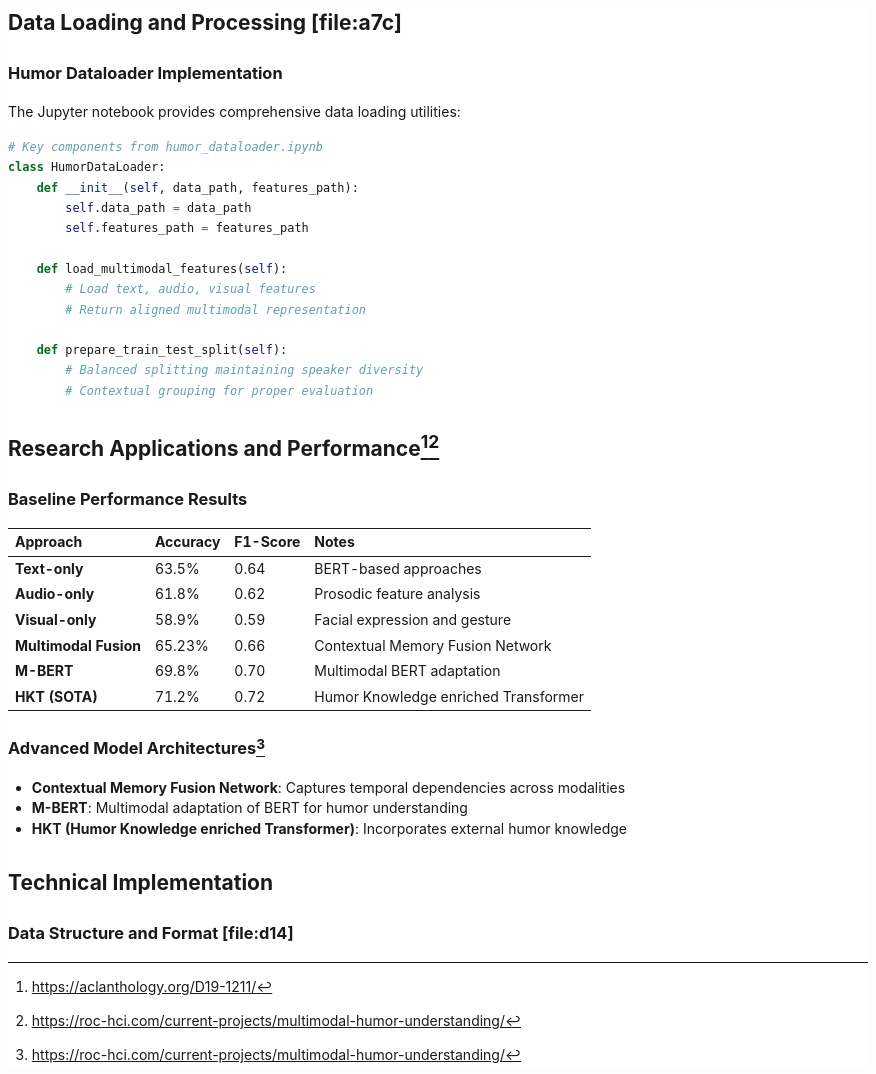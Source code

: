 
## Data Loading and Processing [file:a7c]

### Humor Dataloader Implementation

The Jupyter notebook provides comprehensive data loading utilities:

```python
# Key components from humor_dataloader.ipynb
class HumorDataLoader:
    def __init__(self, data_path, features_path):
        self.data_path = data_path
        self.features_path = features_path
        
    def load_multimodal_features(self):
        # Load text, audio, visual features
        # Return aligned multimodal representation
        
    def prepare_train_test_split(self):
        # Balanced splitting maintaining speaker diversity
        # Contextual grouping for proper evaluation
```


## Research Applications and Performance[^1][^3]

### Baseline Performance Results

| Approach | Accuracy | F1-Score | Notes |
| :-- | :-- | :-- | :-- |
| **Text-only** | 63.5% | 0.64 | BERT-based approaches |
| **Audio-only** | 61.8% | 0.62 | Prosodic feature analysis |
| **Visual-only** | 58.9% | 0.59 | Facial expression and gesture |
| **Multimodal Fusion** | 65.23% | 0.66 | Contextual Memory Fusion Network |
| **M-BERT** | 69.8% | 0.70 | Multimodal BERT adaptation |
| **HKT (SOTA)** | 71.2% | 0.72 | Humor Knowledge enriched Transformer |

### Advanced Model Architectures[^3]

- **Contextual Memory Fusion Network**: Captures temporal dependencies across modalities
- **M-BERT**: Multimodal adaptation of BERT for humor understanding
- **HKT (Humor Knowledge enriched Transformer)**: Incorporates external humor knowledge


## Technical Implementation

### Data Structure and Format [file:d14]


[^1]: https://aclanthology.org/D19-1211/
[^2]: https://arxiv.org/abs/1904.06618
[^3]: https://roc-hci.com/current-projects/multimodal-humor-understanding/
[^4]: image.jpg
[^5]: image.jpg
[^6]: image.jpg
[^7]: https://www.semanticscholar.org/paper/UR-FUNNY:-A-Multimodal-Language-Dataset-for-Humor-Hasan-Rahman/296e8ceeba6550d7ec9b9ee727e0c17420ebb926
[^8]: https://www.scipedia.com/public/Ren_et_al_2023b
[^9]: https://arxiv.org/html/2401.04210v1
[^10]: https://opendatalab.com/OpenDataLab/UR-FUNNY/download
[^11]: https://arxiv.org/pdf/2209.14272.pdf
[^12]: https://openaccess.thecvf.com/content/WACV2021/papers/Patro_Multimodal_Humor_Dataset_Predicting_Laughter_Tracks_for_Sitcoms_WACV_2021_paper.pdf
[^13]: https://cmu-multicomp-lab.github.io/multibench/datasets/
[^14]: https://github.com/akon1te/UrFunny-humor-detection
[^15]: https://www.cs.columbia.edu/speech/PaperFiles/2019/MMPrag19_camera_ready.pdf
[^16]: https://www.kaggle.com/datasets/deepcontractor/200k-short-texts-for-humor-detection/code
[^17]: https://europeanjournalofhumour.org/ejhr/article/view/760
[^18]: https://arxiv.org/html/2505.18903v1
[^19]: https://aclanthology.org/2024.findings-naacl.73.pdf